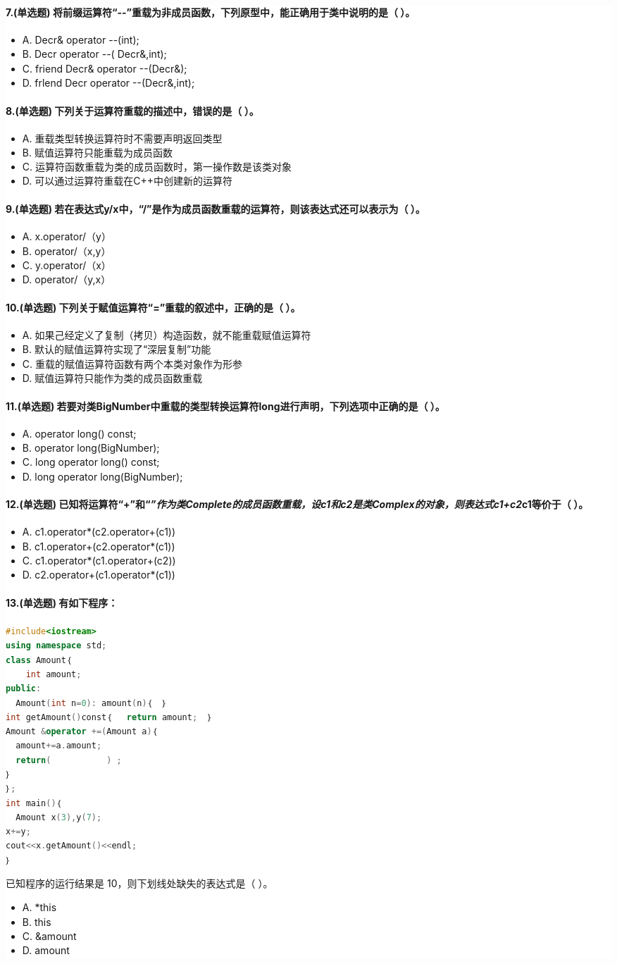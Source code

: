 #### 7.(单选题) 将前缀运算符“--”重载为非成员函数，下列原型中，能正确用于类中说明的是（     ）。  
- A. Decr& operator --(int);  
- B. Decr operator --( Decr&,int);  
- C. friend Decr& operator --(Decr&);  
- D. frlend Decr operator --(Decr&,int);  

#### 8.(单选题) 下列关于运算符重载的描述中，错误的是（     ）。  
- A. 重载类型转换运算符时不需要声明返回类型  
- B. 赋值运算符只能重载为成员函数  
- C. 运算符函数重载为类的成员函数时，第一操作数是该类对象  
- D. 可以通过运算符重载在C++中创建新的运算符  

#### 9.(单选题) 若在表达式y/x中，“/”是作为成员函数重载的运算符，则该表达式还可以表示为（     ）。  
- A. x.operator/（y）  
- B. operator/（x,y）  
- C. y.operator/（x）  
- D. operator/（y,x）  

#### 10.(单选题) 下列关于赋值运算符“=”重载的叙述中，正确的是（     ）。  
- A. 如果己经定义了复制（拷贝）构造函数，就不能重载赋值运算符  
- B. 默认的赋值运算符实现了“深层复制”功能  
- C. 重载的赋值运算符函数有两个本类对象作为形参  
- D. 赋值运算符只能作为类的成员函数重载  

#### 11.(单选题) 若要对类BigNumber中重载的类型转换运算符long进行声明，下列选项中正确的是（     ）。  
- A. operator long() const;  
- B. operator long(BigNumber);  
- C. long operator long() const;  
- D. long operator long(BigNumber);  

#### 12.(单选题) 已知将运算符“+”和“*”作为类Complete的成员函数重载，设c1和c2是类Complex的对象，则表达式c1+c2*c1等价于（     ）。  
- A. c1.operator*(c2.operator+(c1))  
- B. c1.operator+(c2.operator*(c1))  
- C. c1.operator*(c1.operator+(c2))  
- D. c2.operator+(c1.operator*(c1))  

#### 13.(单选题) 有如下程序：  
```cpp  
#include<iostream>  
using namespace std;  
class Amount｛  
    int amount;  
public:  
  Amount(int n=0): amount(n)｛  ｝  
int getAmount()const｛   return amount;  ｝  
Amount &operator +=(Amount a)｛   
  amount+=a.amount;   
  return(           ) ;    
｝  
｝;  
int main()｛       
  Amount x(3),y(7);  
x+=y;  
cout<<x.getAmount()<<endl;  
｝  
```  
已知程序的运行结果是 10，则下划线处缺失的表达式是（     ）。  
- A. *this  
- B. this  
- C. &amount  
- D. amount  

